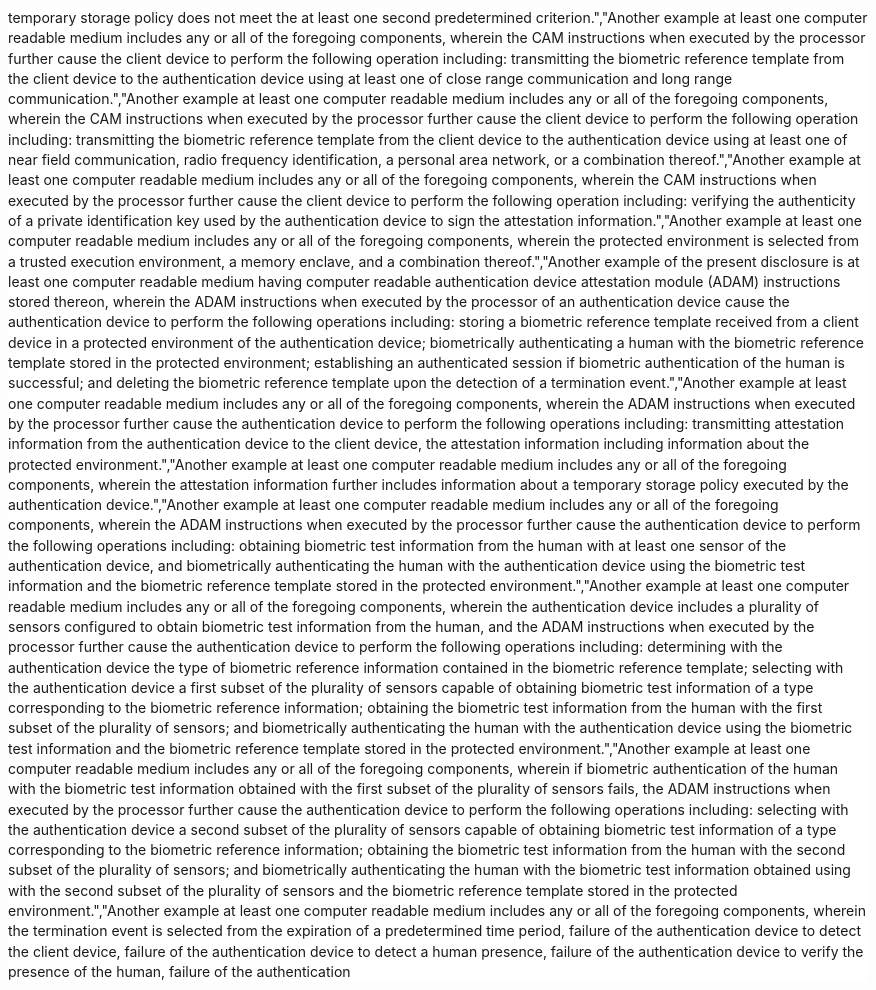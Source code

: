 temporary storage policy does not meet the at least one second predetermined criterion.","Another example at least one computer readable medium includes any or all of the foregoing components, wherein the CAM instructions when executed by the processor further cause the client device to perform the following operation including: transmitting the biometric reference template from the client device to the authentication device using at least one of close range communication and long range communication.","Another example at least one computer readable medium includes any or all of the foregoing components, wherein the CAM instructions when executed by the processor further cause the client device to perform the following operation including: transmitting the biometric reference template from the client device to the authentication device using at least one of near field communication, radio frequency identification, a personal area network, or a combination thereof.","Another example at least one computer readable medium includes any or all of the foregoing components, wherein the CAM instructions when executed by the processor further cause the client device to perform the following operation including: verifying the authenticity of a private identification key used by the authentication device to sign the attestation information.","Another example at least one computer readable medium includes any or all of the foregoing components, wherein the protected environment is selected from a trusted execution environment, a memory enclave, and a combination thereof.","Another example of the present disclosure is at least one computer readable medium having computer readable authentication device attestation module (ADAM) instructions stored thereon, wherein the ADAM instructions when executed by the processor of an authentication device cause the authentication device to perform the following operations including: storing a biometric reference template received from a client device in a protected environment of the authentication device; biometrically authenticating a human with the biometric reference template stored in the protected environment; establishing an authenticated session if biometric authentication of the human is successful; and deleting the biometric reference template upon the detection of a termination event.","Another example at least one computer readable medium includes any or all of the foregoing components, wherein the ADAM instructions when executed by the processor further cause the authentication device to perform the following operations including: transmitting attestation information from the authentication device to the client device, the attestation information including information about the protected environment.","Another example at least one computer readable medium includes any or all of the foregoing components, wherein the attestation information further includes information about a temporary storage policy executed by the authentication device.","Another example at least one computer readable medium includes any or all of the foregoing components, wherein the ADAM instructions when executed by the processor further cause the authentication device to perform the following operations including: obtaining biometric test information from the human with at least one sensor of the authentication device, and biometrically authenticating the human with the authentication device using the biometric test information and the biometric reference template stored in the protected environment.","Another example at least one computer readable medium includes any or all of the foregoing components, wherein the authentication device includes a plurality of sensors configured to obtain biometric test information from the human, and the ADAM instructions when executed by the processor further cause the authentication device to perform the following operations including: determining with the authentication device the type of biometric reference information contained in the biometric reference template; selecting with the authentication device a first subset of the plurality of sensors capable of obtaining biometric test information of a type corresponding to the biometric reference information; obtaining the biometric test information from the human with the first subset of the plurality of sensors; and biometrically authenticating the human with the authentication device using the biometric test information and the biometric reference template stored in the protected environment.","Another example at least one computer readable medium includes any or all of the foregoing components, wherein if biometric authentication of the human with the biometric test information obtained with the first subset of the plurality of sensors fails, the ADAM instructions when executed by the processor further cause the authentication device to perform the following operations including: selecting with the authentication device a second subset of the plurality of sensors capable of obtaining biometric test information of a type corresponding to the biometric reference information; obtaining the biometric test information from the human with the second subset of the plurality of sensors; and biometrically authenticating the human with the biometric test information obtained using with the second subset of the plurality of sensors and the biometric reference template stored in the protected environment.","Another example at least one computer readable medium includes any or all of the foregoing components, wherein the termination event is selected from the expiration of a predetermined time period, failure of the authentication device to detect the client device, failure of the authentication device to detect a human presence, failure of the authentication device to verify the presence of the human, failure of the authentication